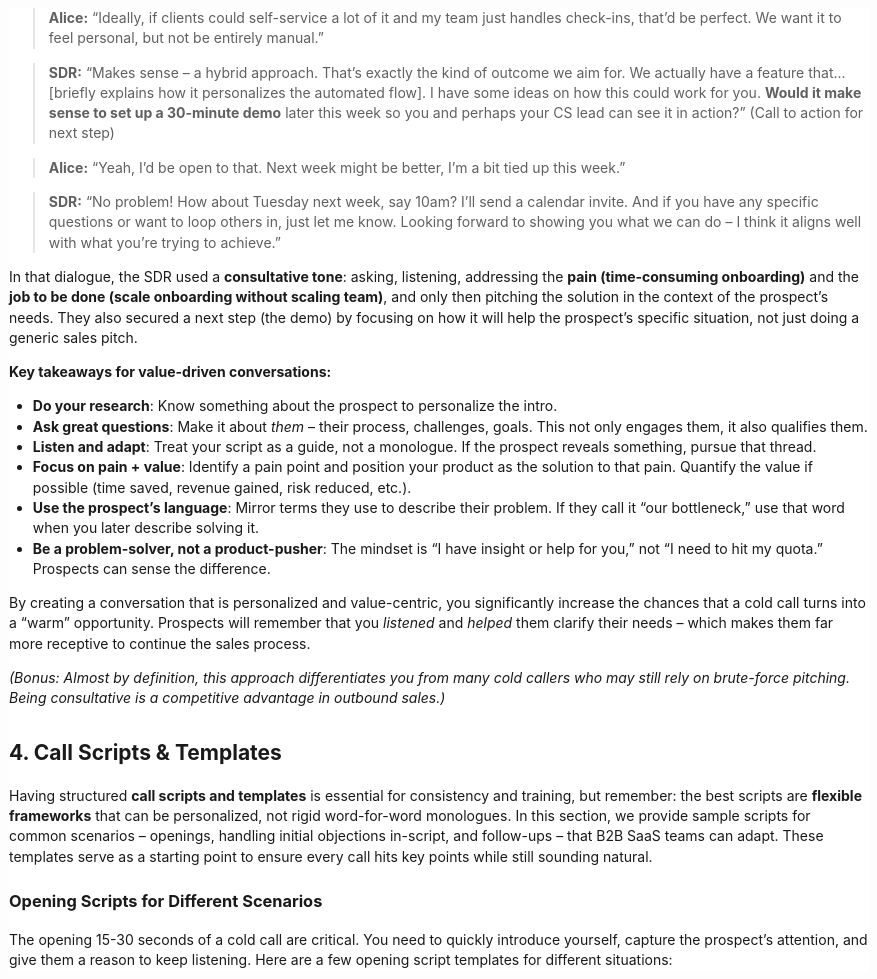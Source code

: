 > **Alice:** “Ideally, if clients could self-service a lot of it and my team just handles check-ins, that’d be perfect. We want it to feel personal, but not be entirely manual.”

> **SDR:** “Makes sense – a hybrid approach. That’s exactly the kind of outcome we aim for. We actually have a feature that... [briefly explains how it personalizes the automated flow]. I have some ideas on how this could work for you. **Would it make sense to set up a 30-minute demo** later this week so you and perhaps your CS lead can see it in action?” (Call to action for next step)

> **Alice:** “Yeah, I’d be open to that. Next week might be better, I’m a bit tied up this week.”

> **SDR:** “No problem! How about Tuesday next week, say 10am? I’ll send a calendar invite. And if you have any specific questions or want to loop others in, just let me know. Looking forward to showing you what we can do – I think it aligns well with what you’re trying to achieve.”

In that dialogue, the SDR used a **consultative tone**: asking, listening, addressing the **pain (time-consuming onboarding)** and the **job to be done (scale onboarding without scaling team)**, and only then pitching the solution in the context of the prospect’s needs. They also secured a next step (the demo) by focusing on how it will help the prospect’s specific situation, not just doing a generic sales pitch.

**Key takeaways for value-driven conversations:**

- **Do your research**: Know something about the prospect to personalize the intro.
- **Ask great questions**: Make it about *them* – their process, challenges, goals. This not only engages them, it also qualifies them.
- **Listen and adapt**: Treat your script as a guide, not a monologue. If the prospect reveals something, pursue that thread.
- **Focus on pain + value**: Identify a pain point and position your product as the solution to that pain. Quantify the value if possible (time saved, revenue gained, risk reduced, etc.).
- **Use the prospect’s language**: Mirror terms they use to describe their problem. If they call it “our bottleneck,” use that word when you later describe solving it.
- **Be a problem-solver, not a product-pusher**: The mindset is “I have insight or help for you,” not “I need to hit my quota.” Prospects can sense the difference.

By creating a conversation that is personalized and value-centric, you significantly increase the chances that a cold call turns into a “warm” opportunity. Prospects will remember that you *listened* and *helped* them clarify their needs – which makes them far more receptive to continue the sales process.

*(Bonus: Almost by definition, this approach differentiates you from many cold callers who may still rely on brute-force pitching. Being consultative is a competitive advantage in outbound sales.)*

## 4. Call Scripts & Templates

Having structured **call scripts and templates** is essential for consistency and training, but remember: the best scripts are **flexible frameworks** that can be personalized, not rigid word-for-word monologues. In this section, we provide sample scripts for common scenarios – openings, handling initial objections in-script, and follow-ups – that B2B SaaS teams can adapt. These templates serve as a starting point to ensure every call hits key points while still sounding natural.

### Opening Scripts for Different Scenarios

The opening 15-30 seconds of a cold call are critical. You need to quickly introduce yourself, capture the prospect’s attention, and give them a reason to keep listening. Here are a few opening script templates for different situations:
